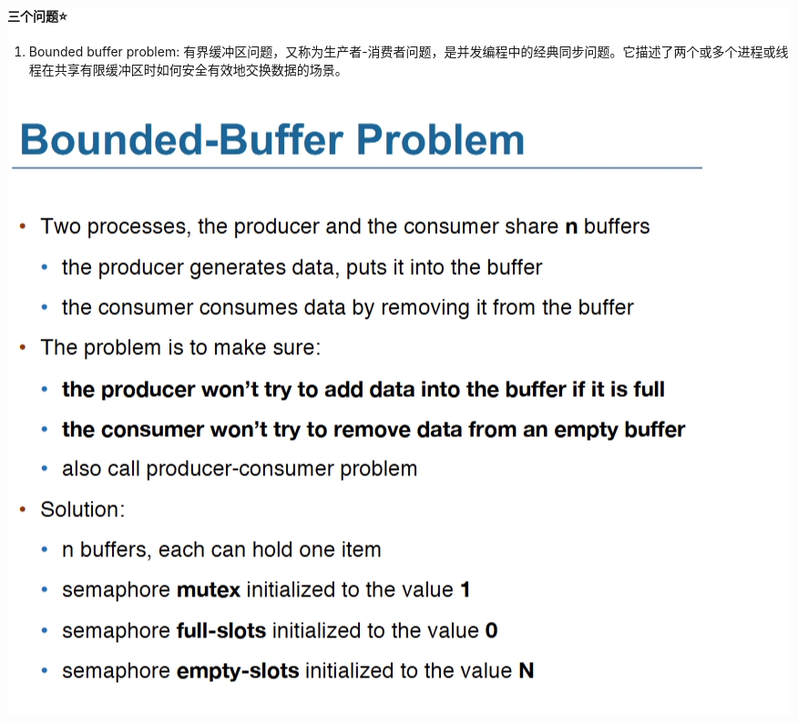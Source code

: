 
#### 三个问题:star:



1. Bounded buffer problem:
有界缓冲区问题，又称为生产者-消费者问题，是并发编程中的经典同步问题。它描述了两个或多个进程或线程在共享有限缓冲区时如何安全有效地交换数据的场景。

![alt text](/img/study/cs/sys2/image-14.png)